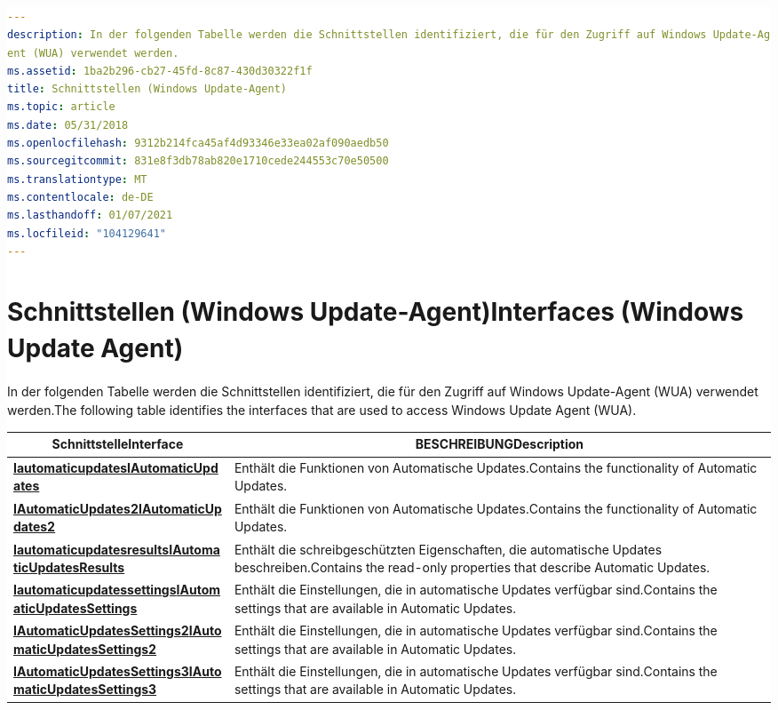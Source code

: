 ```yaml
---
description: In der folgenden Tabelle werden die Schnittstellen identifiziert, die für den Zugriff auf Windows Update-Agent (WUA) verwendet werden.
ms.assetid: 1ba2b296-cb27-45fd-8c87-430d30322f1f
title: Schnittstellen (Windows Update-Agent)
ms.topic: article
ms.date: 05/31/2018
ms.openlocfilehash: 9312b214fca45af4d93346e33ea02af090aedb50
ms.sourcegitcommit: 831e8f3db78ab820e1710cede244553c70e50500
ms.translationtype: MT
ms.contentlocale: de-DE
ms.lasthandoff: 01/07/2021
ms.locfileid: "104129641"
---
```

# <a name="interfaces-windows-update-agent"></a><span data-ttu-id="b9b41-103">Schnittstellen (Windows Update-Agent)</span><span class="sxs-lookup"><span data-stu-id="b9b41-103">Interfaces (Windows Update Agent)</span></span>

<span data-ttu-id="b9b41-104">In der folgenden Tabelle werden die Schnittstellen identifiziert, die für den Zugriff auf Windows Update-Agent (WUA) verwendet werden.</span><span class="sxs-lookup"><span data-stu-id="b9b41-104">The following table identifies the interfaces that are used to access Windows Update Agent (WUA).</span></span>



| <span data-ttu-id="b9b41-105">Schnittstelle</span><span class="sxs-lookup"><span data-stu-id="b9b41-105">Interface</span></span>                                                                                    | <span data-ttu-id="b9b41-106">BESCHREIBUNG</span><span class="sxs-lookup"><span data-stu-id="b9b41-106">Description</span></span>                                                                                                                                                                                           |
|----------------------------------------------------------------------------------------------|-------------------------------------------------------------------------------------------------------------------------------------------------------------------------------------------------------|
| [<span data-ttu-id="b9b41-107">**Iautomaticupdates**</span><span class="sxs-lookup"><span data-stu-id="b9b41-107">**IAutomaticUpdates**</span></span>](/windows/desktop/api/Wuapi/nn-wuapi-iautomaticupdates)                                               | <span data-ttu-id="b9b41-108">Enthält die Funktionen von Automatische Updates.</span><span class="sxs-lookup"><span data-stu-id="b9b41-108">Contains the functionality of Automatic Updates.</span></span>                                                                                                                                                      |
| [<span data-ttu-id="b9b41-109">**IAutomaticUpdates2**</span><span class="sxs-lookup"><span data-stu-id="b9b41-109">**IAutomaticUpdates2**</span></span>](/windows/desktop/api/Wuapi/nn-wuapi-iautomaticupdates2)                                             | <span data-ttu-id="b9b41-110">Enthält die Funktionen von Automatische Updates.</span><span class="sxs-lookup"><span data-stu-id="b9b41-110">Contains the functionality of Automatic Updates.</span></span>                                                                                                                                                      |
| [<span data-ttu-id="b9b41-111">**Iautomaticupdatesresults**</span><span class="sxs-lookup"><span data-stu-id="b9b41-111">**IAutomaticUpdatesResults**</span></span>](/windows/desktop/api/Wuapi/nn-wuapi-iautomaticupdatesresults)                                 | <span data-ttu-id="b9b41-112">Enthält die schreibgeschützten Eigenschaften, die automatische Updates beschreiben.</span><span class="sxs-lookup"><span data-stu-id="b9b41-112">Contains the read-only properties that describe Automatic Updates.</span></span>                                                                                                                                    |
| [<span data-ttu-id="b9b41-113">**Iautomaticupdatessettings**</span><span class="sxs-lookup"><span data-stu-id="b9b41-113">**IAutomaticUpdatesSettings**</span></span>](/windows/desktop/api/Wuapi/nn-wuapi-iautomaticupdatessettings)                               | <span data-ttu-id="b9b41-114">Enthält die Einstellungen, die in automatische Updates verfügbar sind.</span><span class="sxs-lookup"><span data-stu-id="b9b41-114">Contains the settings that are available in Automatic Updates.</span></span>                                                                                                                                        |
| [<span data-ttu-id="b9b41-115">**IAutomaticUpdatesSettings2**</span><span class="sxs-lookup"><span data-stu-id="b9b41-115">**IAutomaticUpdatesSettings2**</span></span>](/windows/desktop/api/Wuapi/nn-wuapi-iautomaticupdatessettings2)                             | <span data-ttu-id="b9b41-116">Enthält die Einstellungen, die in automatische Updates verfügbar sind.</span><span class="sxs-lookup"><span data-stu-id="b9b41-116">Contains the settings that are available in Automatic Updates.</span></span>                                                                                                                                        |
| [<span data-ttu-id="b9b41-117">**IAutomaticUpdatesSettings3**</span><span class="sxs-lookup"><span data-stu-id="b9b41-117">**IAutomaticUpdatesSettings3**</span></span>](/windows/desktop/api/Wuapi/nn-wuapi-iautomaticupdatessettings3)                             | <span data-ttu-id="b9b41-118">Enthält die Einstellungen, die in automatische Updates verfügbar sind.</span><span class="sxs-lookup"><span data-stu-id="b9b41-118">Contains the settings that are available in Automatic Updates.</span></span>                                                                                                                                        |